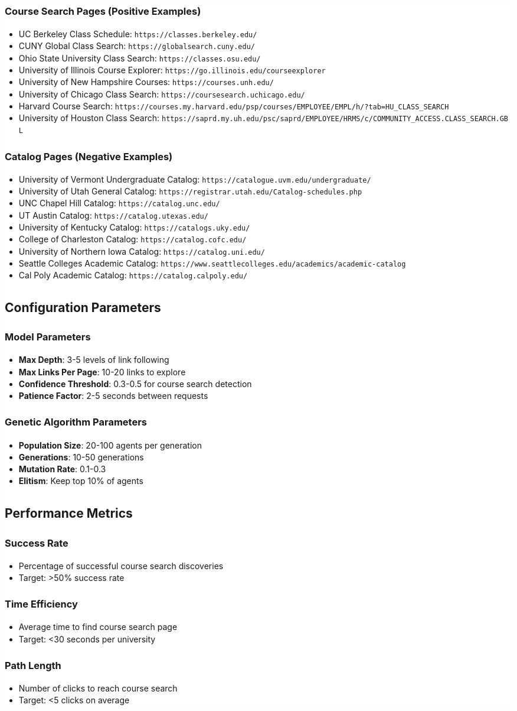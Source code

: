 ### **Course Search Pages** (Positive Examples)
- UC Berkeley Class Schedule: `https://classes.berkeley.edu/`
- CUNY Global Class Search: `https://globalsearch.cuny.edu/`
- Ohio State University Class Search: `https://classes.osu.edu/`
- University of Illinois Course Explorer: `https://go.illinois.edu/courseexplorer`
- University of New Hampshire Courses: `https://courses.unh.edu/`
- University of Chicago Class Search: `https://coursesearch.uchicago.edu/`
- Harvard Course Search: `https://courses.my.harvard.edu/psp/courses/EMPLOYEE/EMPL/h/?tab=HU_CLASS_SEARCH`
- University of Houston Class Search: `https://saprd.my.uh.edu/psc/saprd/EMPLOYEE/HRMS/c/COMMUNITY_ACCESS.CLASS_SEARCH.GBL`

### **Catalog Pages** (Negative Examples)
- University of Vermont Undergraduate Catalog: `https://catalogue.uvm.edu/undergraduate/`
- University of Utah General Catalog: `https://registrar.utah.edu/Catalog-schedules.php`
- UNC Chapel Hill Catalog: `https://catalog.unc.edu/`
- UT Austin Catalog: `https://catalog.utexas.edu/`
- University of Kentucky Catalog: `https://catalogs.uky.edu/`
- College of Charleston Catalog: `https://catalog.cofc.edu/`
- University of Northern Iowa Catalog: `https://catalog.uni.edu/`
- Seattle Colleges Academic Catalog: `https://www.seattlecolleges.edu/academics/academic-catalog`
- Cal Poly Academic Catalog: `https://catalog.calpoly.edu/`

##  **Configuration Parameters**

### **Model Parameters**
- **Max Depth**: 3-5 levels of link following
- **Max Links Per Page**: 10-20 links to explore
- **Confidence Threshold**: 0.3-0.5 for course search detection
- **Patience Factor**: 2-5 seconds between requests

### **Genetic Algorithm Parameters**
- **Population Size**: 20-100 agents per generation
- **Generations**: 10-50 generations
- **Mutation Rate**: 0.1-0.3
- **Elitism**: Keep top 10% of agents

##  **Performance Metrics**

### **Success Rate**
- Percentage of successful course search discoveries
- Target: >50% success rate

### **Time Efficiency**
- Average time to find course search page
- Target: <30 seconds per university

### **Path Length**
- Number of clicks to reach course search
- Target: <5 clicks on average
